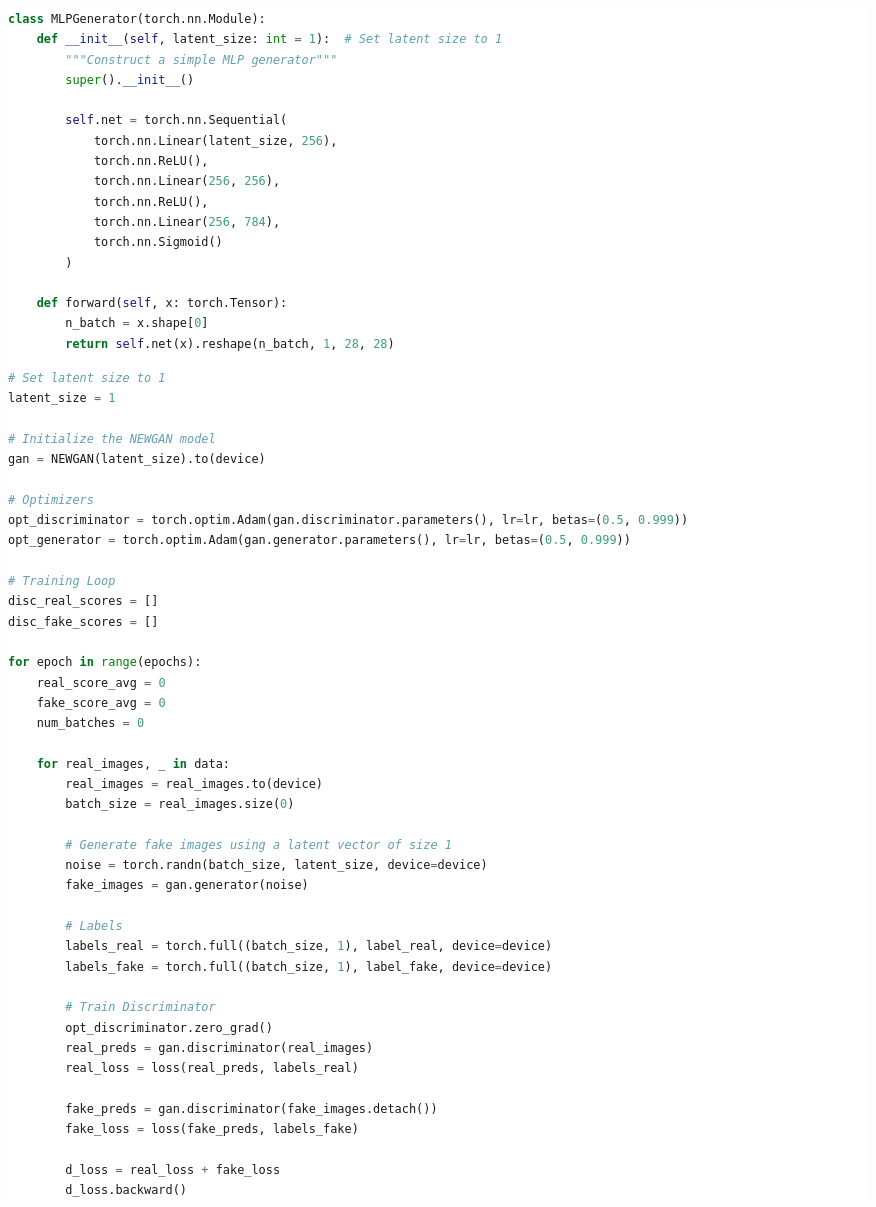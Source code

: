 
```python
class MLPGenerator(torch.nn.Module):
    def __init__(self, latent_size: int = 1):  # Set latent size to 1
        """Construct a simple MLP generator"""
        super().__init__()

        self.net = torch.nn.Sequential(
            torch.nn.Linear(latent_size, 256),
            torch.nn.ReLU(),
            torch.nn.Linear(256, 256),
            torch.nn.ReLU(),
            torch.nn.Linear(256, 784),
            torch.nn.Sigmoid()
        )

    def forward(self, x: torch.Tensor):
        n_batch = x.shape[0]
        return self.net(x).reshape(n_batch, 1, 28, 28)

```


```python
# Set latent size to 1
latent_size = 1

# Initialize the NEWGAN model
gan = NEWGAN(latent_size).to(device)

# Optimizers
opt_discriminator = torch.optim.Adam(gan.discriminator.parameters(), lr=lr, betas=(0.5, 0.999))
opt_generator = torch.optim.Adam(gan.generator.parameters(), lr=lr, betas=(0.5, 0.999))

# Training Loop
disc_real_scores = []
disc_fake_scores = []

for epoch in range(epochs):
    real_score_avg = 0
    fake_score_avg = 0
    num_batches = 0

    for real_images, _ in data:
        real_images = real_images.to(device)
        batch_size = real_images.size(0)

        # Generate fake images using a latent vector of size 1
        noise = torch.randn(batch_size, latent_size, device=device)
        fake_images = gan.generator(noise)

        # Labels
        labels_real = torch.full((batch_size, 1), label_real, device=device)
        labels_fake = torch.full((batch_size, 1), label_fake, device=device)

        # Train Discriminator
        opt_discriminator.zero_grad()
        real_preds = gan.discriminator(real_images)
        real_loss = loss(real_preds, labels_real)

        fake_preds = gan.discriminator(fake_images.detach())
        fake_loss = loss(fake_preds, labels_fake)

        d_loss = real_loss + fake_loss
        d_loss.backward()
```